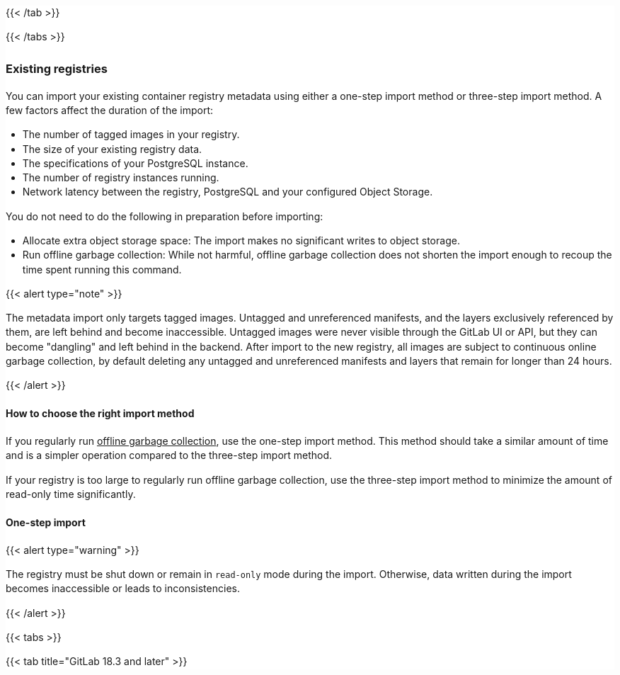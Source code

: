 {{< /tab >}}

{{< /tabs >}}

### Existing registries

You can import your existing container registry metadata
using either a one-step import method or three-step import method.
A few factors affect the duration of the import:

- The number of tagged images in your registry.
- The size of your existing registry data.
- The specifications of your PostgreSQL instance.
- The number of registry instances running.
- Network latency between the registry, PostgreSQL and your configured Object Storage.

You do not need to do the following in preparation before importing:

- Allocate extra object storage space: The import makes no significant writes to object storage.
- Run offline garbage collection: While not harmful, offline garbage collection does not shorten the
import enough to recoup the time spent running this command.

{{< alert type="note" >}}

The metadata import only targets tagged images. Untagged and unreferenced manifests, and the layers
exclusively referenced by them, are left behind and become inaccessible. Untagged images
were never visible through the GitLab UI or API, but they can become "dangling" and
left behind in the backend. After import to the new registry, all images are subject
to continuous online garbage collection, by default deleting any untagged and unreferenced manifests
and layers that remain for longer than 24 hours.

{{< /alert >}}

#### How to choose the right import method

If you regularly run [offline garbage collection](container_registry.md#container-registry-garbage-collection),
use the one-step import method. This method should take a similar amount of time and is a
simpler operation compared to the three-step import method.

If your registry is too large to regularly run offline garbage collection,
use the three-step import method to minimize the amount of read-only time
significantly.

#### One-step import

{{< alert type="warning" >}}

The registry must be shut down or remain in `read-only` mode during the import.
Otherwise, data written during the import becomes inaccessible or leads to inconsistencies.

{{< /alert >}}

{{< tabs >}}

{{< tab title="GitLab 18.3 and later" >}}

